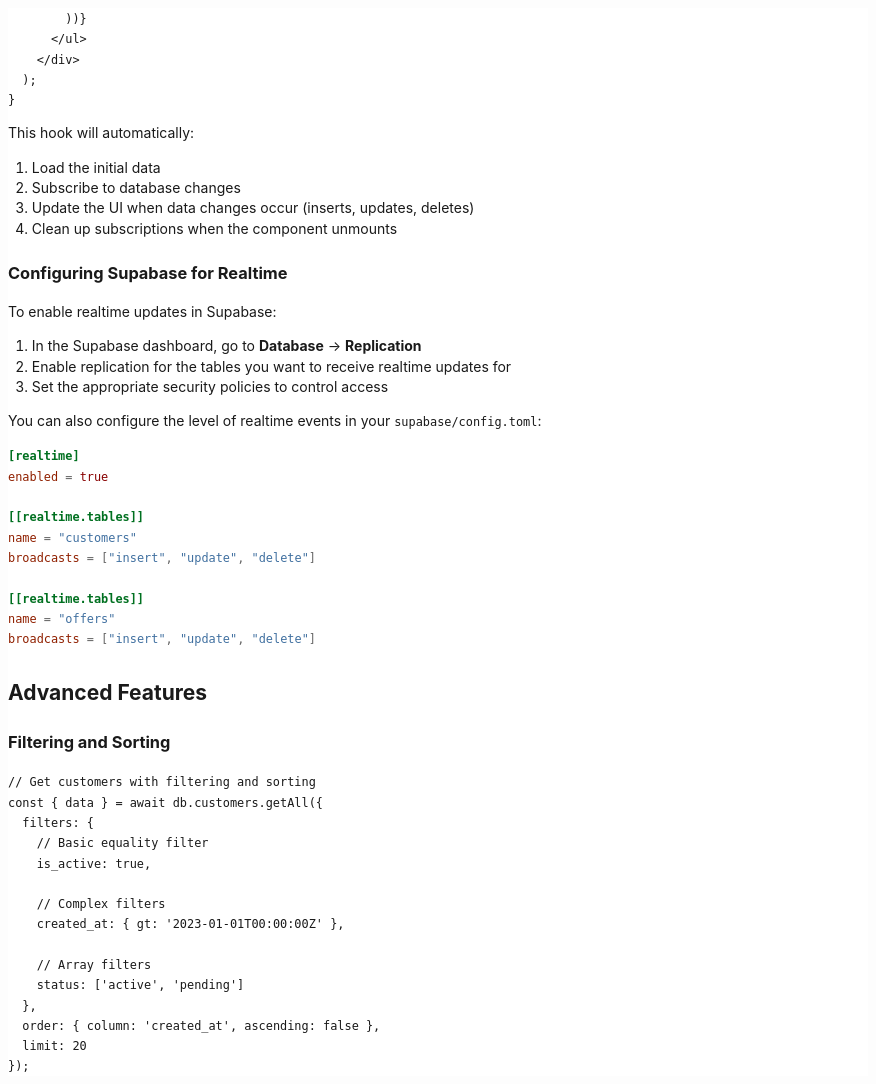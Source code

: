 ```tsx
        ))}
      </ul>
    </div>
  );
}
```

This hook will automatically:
1. Load the initial data
2. Subscribe to database changes
3. Update the UI when data changes occur (inserts, updates, deletes)
4. Clean up subscriptions when the component unmounts

### Configuring Supabase for Realtime

To enable realtime updates in Supabase:

1. In the Supabase dashboard, go to **Database** → **Replication**
2. Enable replication for the tables you want to receive realtime updates for
3. Set the appropriate security policies to control access

You can also configure the level of realtime events in your `supabase/config.toml`:

```toml
[realtime]
enabled = true

[[realtime.tables]]
name = "customers"
broadcasts = ["insert", "update", "delete"]

[[realtime.tables]]
name = "offers"
broadcasts = ["insert", "update", "delete"]
```

## Advanced Features

### Filtering and Sorting

```tsx
// Get customers with filtering and sorting
const { data } = await db.customers.getAll({
  filters: {
    // Basic equality filter
    is_active: true,
    
    // Complex filters
    created_at: { gt: '2023-01-01T00:00:00Z' },
    
    // Array filters
    status: ['active', 'pending']
  },
  order: { column: 'created_at', ascending: false },
  limit: 20
});
```
